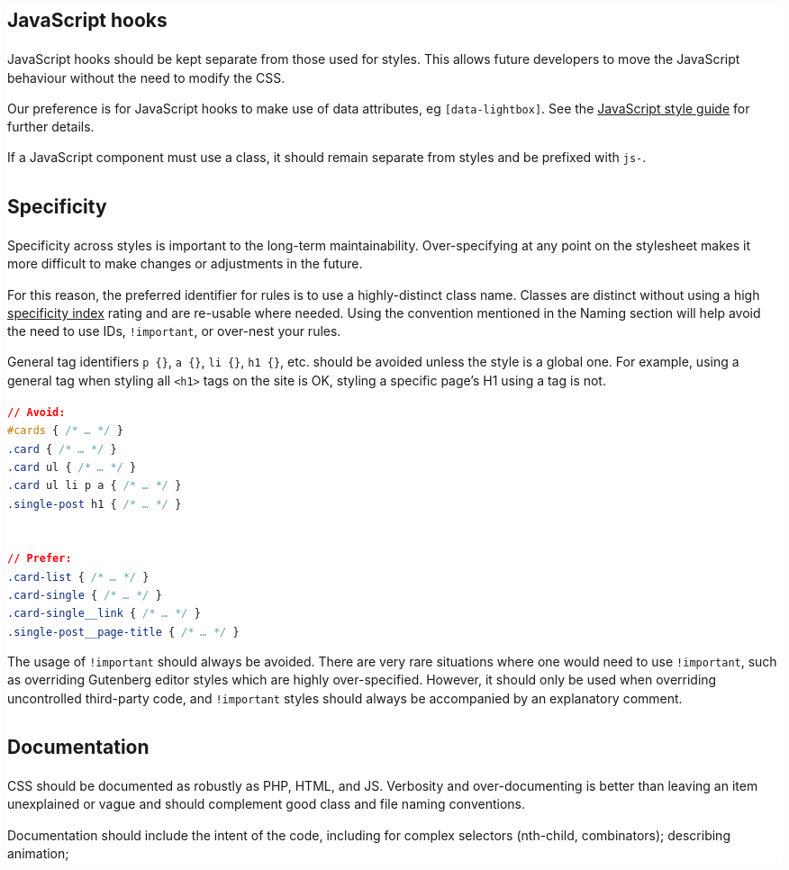 ## JavaScript hooks

JavaScript hooks should be kept separate from those used for styles. This allows future developers to move the JavaScript behaviour without the need to modify the CSS.

Our preference is for JavaScript hooks to make use of data attributes, eg `[data-lightbox]`. See the [JavaScript style guide](JS.md) for further details.

If a JavaScript component must use a class, it should remain separate from styles and be prefixed with `js-`.

## Specificity

Specificity across styles is important to the long-term maintainability. Over-specifying at any point on the stylesheet makes it more difficult to make changes or adjustments in the future.

For this reason, the preferred identifier for rules is to use a highly-distinct class name. Classes are distinct without using a high [specificity index](https://developer.mozilla.org/en-US/docs/Web/CSS/Specificity) rating and are re-usable where needed. Using the convention mentioned in the Naming section will help avoid the need to use IDs, `!important`, or over-nest your rules.

General tag identifiers `p {}`, `a {}`, `li {}`, `h1 {}`, etc. should be avoided unless the style is a global one. For example, using a general tag when styling all `<h1>` tags on the site is OK, styling a specific page’s H1 using a tag is not.

```css
// Avoid:
#cards { /* … */ }
.card { /* … */ }
.card ul { /* … */ }
.card ul li p a { /* … */ }
.single-post h1 { /* … */ }


// Prefer:
.card-list { /* … */ }
.card-single { /* … */ }
.card-single__link { /* … */ }
.single-post__page-title { /* … */ }
```

The usage of `!important` should always be avoided. There are very rare situations where one would need to use `!important`, such as overriding Gutenberg editor styles which are highly over-specified. However, it should only be used when overriding uncontrolled third-party code, and `!important` styles should always be accompanied by an explanatory comment.

## Documentation

CSS should be documented as robustly as PHP, HTML, and JS. Verbosity and over-documenting is better than leaving an item unexplained or vague and should complement good class and file naming conventions.

Documentation should include the intent of the code, including for complex selectors (nth-child, combinators); describing animation;
